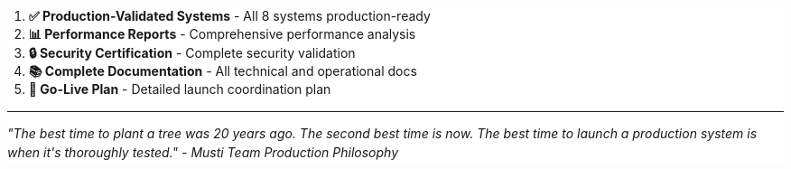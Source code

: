 1. **✅ Production-Validated Systems** - All 8 systems production-ready
2. **📊 Performance Reports** - Comprehensive performance analysis
3. **🔒 Security Certification** - Complete security validation
4. **📚 Complete Documentation** - All technical and operational docs
5. **🚀 Go-Live Plan** - Detailed launch coordination plan

---

*"The best time to plant a tree was 20 years ago. The second best time is now. The best time to launch a production system is when it's thoroughly tested." - Musti Team Production Philosophy* 